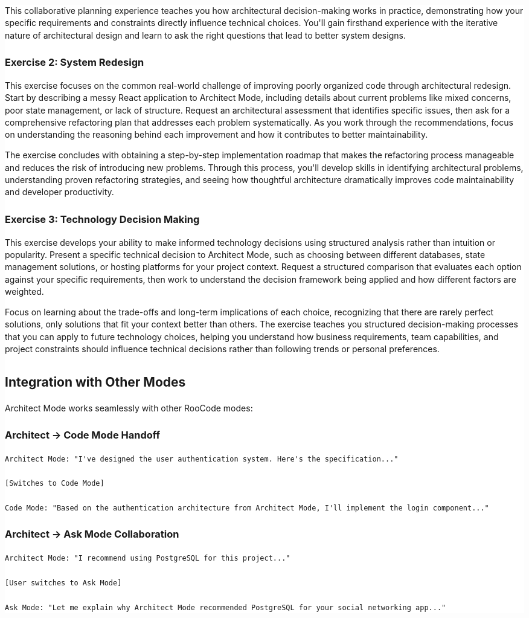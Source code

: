 This collaborative planning experience teaches you how architectural decision-making works in practice, demonstrating how your specific requirements and constraints directly influence technical choices. You'll gain firsthand experience with the iterative nature of architectural design and learn to ask the right questions that lead to better system designs.

### Exercise 2: System Redesign

This exercise focuses on the common real-world challenge of improving poorly organized code through architectural redesign. Start by describing a messy React application to Architect Mode, including details about current problems like mixed concerns, poor state management, or lack of structure. Request an architectural assessment that identifies specific issues, then ask for a comprehensive refactoring plan that addresses each problem systematically. As you work through the recommendations, focus on understanding the reasoning behind each improvement and how it contributes to better maintainability.

The exercise concludes with obtaining a step-by-step implementation roadmap that makes the refactoring process manageable and reduces the risk of introducing new problems. Through this process, you'll develop skills in identifying architectural problems, understanding proven refactoring strategies, and seeing how thoughtful architecture dramatically improves code maintainability and developer productivity.

### Exercise 3: Technology Decision Making

This exercise develops your ability to make informed technology decisions using structured analysis rather than intuition or popularity. Present a specific technical decision to Architect Mode, such as choosing between different databases, state management solutions, or hosting platforms for your project context. Request a structured comparison that evaluates each option against your specific requirements, then work to understand the decision framework being applied and how different factors are weighted.

Focus on learning about the trade-offs and long-term implications of each choice, recognizing that there are rarely perfect solutions, only solutions that fit your context better than others. The exercise teaches you structured decision-making processes that you can apply to future technology choices, helping you understand how business requirements, team capabilities, and project constraints should influence technical decisions rather than following trends or personal preferences.

## Integration with Other Modes

Architect Mode works seamlessly with other RooCode modes:

### Architect → Code Mode Handoff
```
Architect Mode: "I've designed the user authentication system. Here's the specification..."

[Switches to Code Mode]

Code Mode: "Based on the authentication architecture from Architect Mode, I'll implement the login component..."
```

### Architect → Ask Mode Collaboration
```
Architect Mode: "I recommend using PostgreSQL for this project..."

[User switches to Ask Mode]

Ask Mode: "Let me explain why Architect Mode recommended PostgreSQL for your social networking app..."
```
